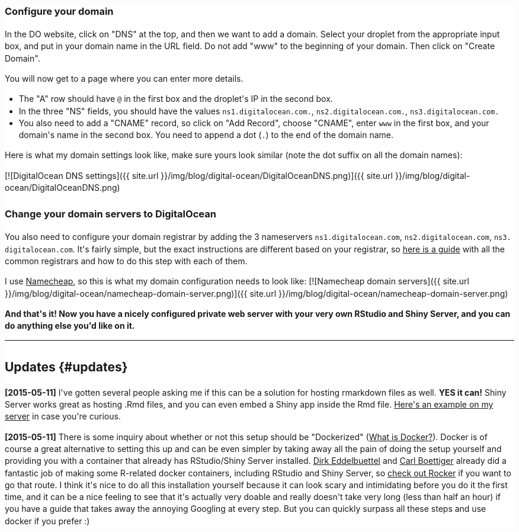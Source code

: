 ### Configure your domain

In the DO website, click on "DNS" at the top, and then we want to add a domain.  Select your droplet from the appropriate input box, and put in your domain name in the URL field. Do not add "www" to the beginning of your domain. Then click on "Create Domain".

You will now get to a page where you can enter more details. 

- The "A" row should have `@` in the first box and the droplet's IP in the second box.
- In the three "NS" fields, you should have the values `ns1.digitalocean.com.`, `ns2.digitalocean.com.`, `ns3.digitalocean.com.`
- You also need to add a "CNAME" record, so click on "Add Record", choose "CNAME", enter `www` in the first box, and your domain's name in the second box. You need to append a dot (`.`) to the end of the domain name.

Here is what my domain settings look like, make sure yours look similar (note the dot suffix on all the domain names):

[![DigitalOcean DNS settings]({{ site.url }}/img/blog/digital-ocean/DigitalOceanDNS.png)]({{ site.url }}/img/blog/digital-ocean/DigitalOceanDNS.png)

### Change your domain servers to DigitalOcean

You also need to configure your domain registrar by adding the 3 nameservers `ns1.digitalocean.com`, `ns2.digitalocean.com`, `ns3.digitalocean.com`. It's fairly simple, but the exact instructions are different based on your registrar, so [here is a guide](https://www.digitalocean.com/community/tutorials/how-to-point-to-digitalocean-nameservers-from-common-domain-registrars) with all the common registrars and how to do this step with each of them.

I use [Namecheap](https://www.namecheap.com/?aff=95702), so this is what my domain configuration needs to look like:
[![Namecheap domain servers]({{ site.url }}/img/blog/digital-ocean/namecheap-domain-server.png)]({{ site.url }}/img/blog/digital-ocean/namecheap-domain-server.png)

**And that's it! Now you have a nicely configured private web server with your very own RStudio and Shiny Server, and you can do anything else you'd like on it.** 

---

## Updates {#updates}

**[2015-05-11]** I've gotten several people asking me if this can be a solution for hosting rmarkdown files as well. **YES it can!** Shiny Server works great as hosting .Rmd files, and you can even embed a Shiny app inside the Rmd file.  [Here's an example on my server](http://daattali.com/shiny/rbloggers-twitter/) in case you're curious.  

**[2015-05-11]** There is some inquiry about whether or not this setup should be "Dockerized" ([What is Docker?](http://www.docker.com/whatisdocker/)). Docker is of course a great alternative to setting this up and can be even simpler by taking away all the pain of doing the setup yourself and providing you with a container that already has RStudio/Shiny Server installed. [Dirk Eddelbuettel](https://twitter.com/eddelbuettel) and [Carl Boettiger](https://twitter.com/cboettig) already did a fantastic job of making some R-related docker containers, including RStudio and Shiny Server, so [check out Rocker](https://registry.hub.docker.com/repos/rocker/) if you want to go that route. I think it's nice to do all this installation yourself because it can look scary and intimidating before you do it the first time, and it can be a nice feeling to see that it's actually very doable and really doesn't take very long (less than half an hour) if you have a guide that takes away the annoying Googling at every step.  But you can quickly surpass all these steps and use docker if you prefer :)
